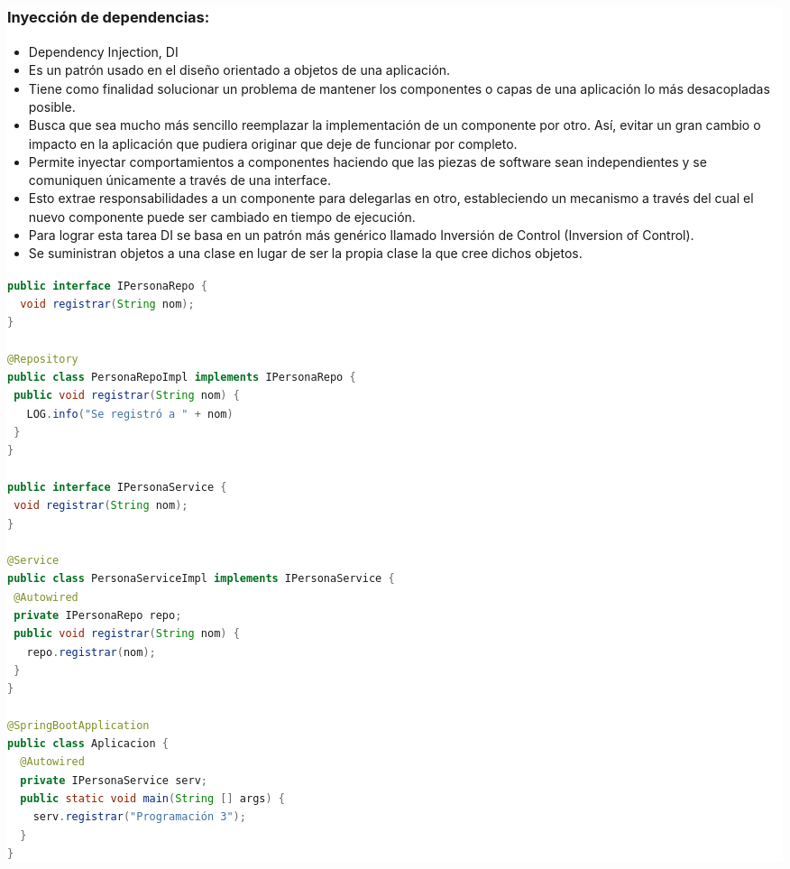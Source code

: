 
### Inyección de dependencias:

* Dependency Injection, DI
* Es un patrón usado en el diseño orientado a objetos de una aplicación.
* Tiene como finalidad solucionar un problema de mantener los componentes o capas de una aplicación lo más desacopladas posible. 
* Busca que sea mucho más sencillo reemplazar la implementación de un componente por otro. Así, evitar un gran cambio o impacto en la aplicación que pudiera originar que deje de funcionar por completo.
* Permite inyectar comportamientos a componentes haciendo que las piezas de software sean independientes y se comuniquen únicamente a través de una interface. 
* Esto extrae responsabilidades a un componente para delegarlas en otro, estableciendo un mecanismo a través del cual el nuevo componente puede ser cambiado en tiempo de ejecución. 
* Para lograr esta tarea DI se basa en un patrón más genérico llamado Inversión de Control (Inversion of Control).
* Se suministran objetos a una clase en lugar de ser la propia clase la que cree dichos objetos.

```java
public interface IPersonaRepo {
  void registrar(String nom);
}

@Repository
public class PersonaRepoImpl implements IPersonaRepo {
 public void registrar(String nom) {
   LOG.info("Se registró a " + nom)
 }
}

public interface IPersonaService {
 void registrar(String nom);
}

@Service
public class PersonaServiceImpl implements IPersonaService {
 @Autowired
 private IPersonaRepo repo;
 public void registrar(String nom) {
   repo.registrar(nom);
 } 
}

@SpringBootApplication
public class Aplicacion {
  @Autowired
  private IPersonaService serv;
  public static void main(String [] args) {
    serv.registrar("Programación 3");
  }
}

```
